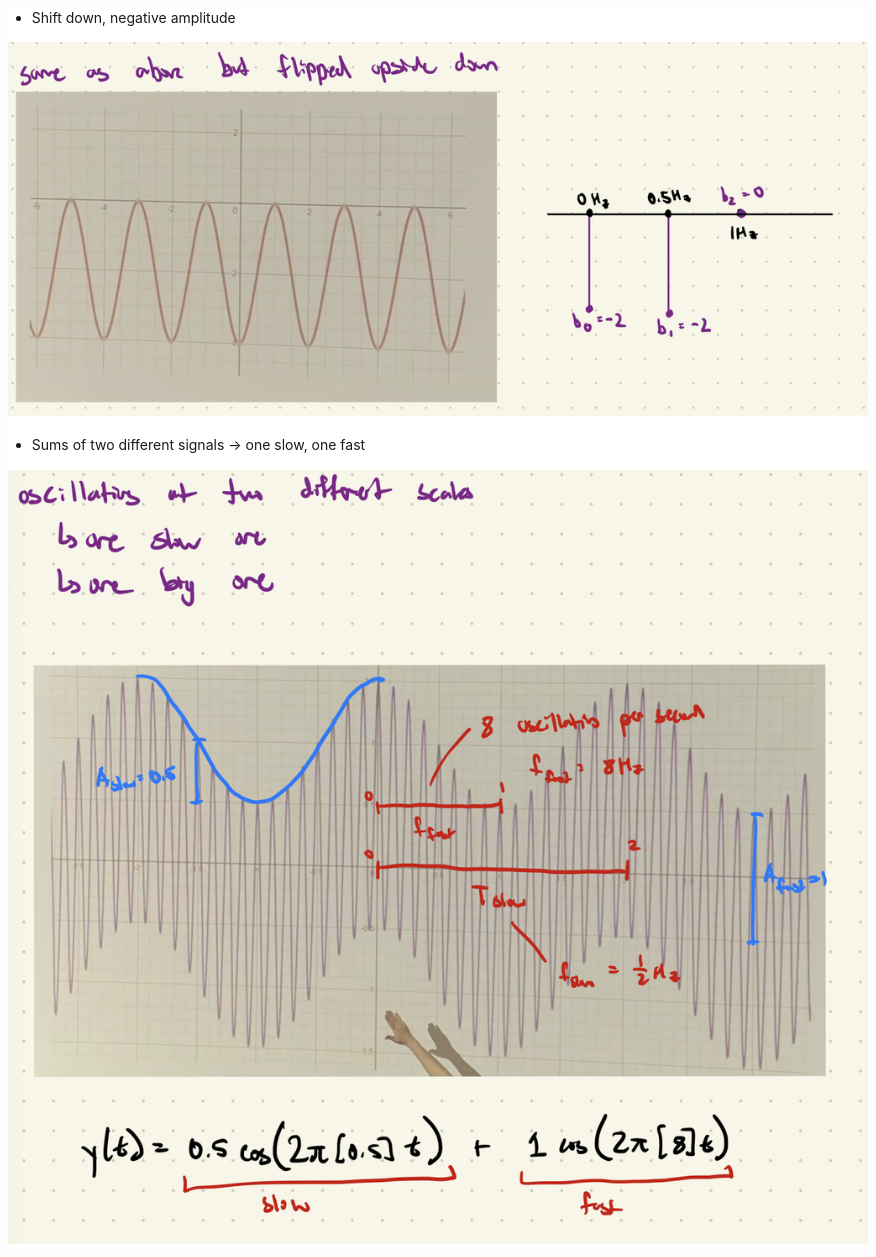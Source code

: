 - Shift down, negative amplitude

![Untitled 22 2.png](../../attachments/Untitled%2022%202.png)

- Sums of two different signals → one slow, one fast

![Untitled 23 2.png](../../attachments/Untitled%2023%202.png)